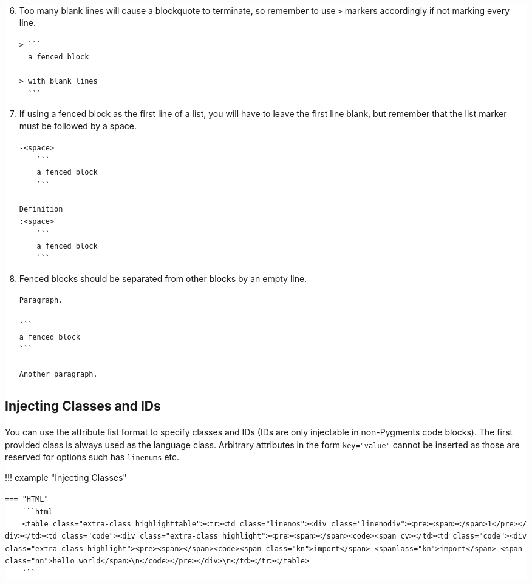 6. Too many blank lines will cause a blockquote to terminate, so remember to use `>` markers accordingly if not marking
  every line.

    ````
    > ```
      a fenced block

    > with blank lines
      ```
    ````

7. If using a fenced block as the first line of a list, you will have to leave the first line blank, but remember that
  the list marker must be followed by a space.

    ````
    -<space>
        ```
        a fenced block
        ```

    Definition
    :<space>
        ```
        a fenced block
        ```
    ````

8. Fenced blocks should be separated from other blocks by an empty line.

    ````
    Paragraph.

    ```
    a fenced block
    ```

    Another paragraph.
    ````

## Injecting Classes and IDs

You can use the attribute list format to specify classes and IDs (IDs are only injectable in non-Pygments code blocks).
The first provided class is always used as the language class. Arbitrary attributes in the form `key="value"` cannot
be inserted as those are reserved for options such has `linenums` etc.

!!! example "Injecting Classes"

    === "HTML"
        ```html
        <table class="extra-class highlighttable"><tr><td class="linenos"><div class="linenodiv"><pre><span></span>1</pre></div></td><td class="code"><div class="extra-class highlight"><pre><span></span><code><span cv></td><td class="code"><div class="extra-class highlight"><pre><span></span><code><span class="kn">import</span> <spanlass="kn">import</span> <span class="nn">hello_world</span>\n</code></pre></div>\n</td></tr></table>
        ```
